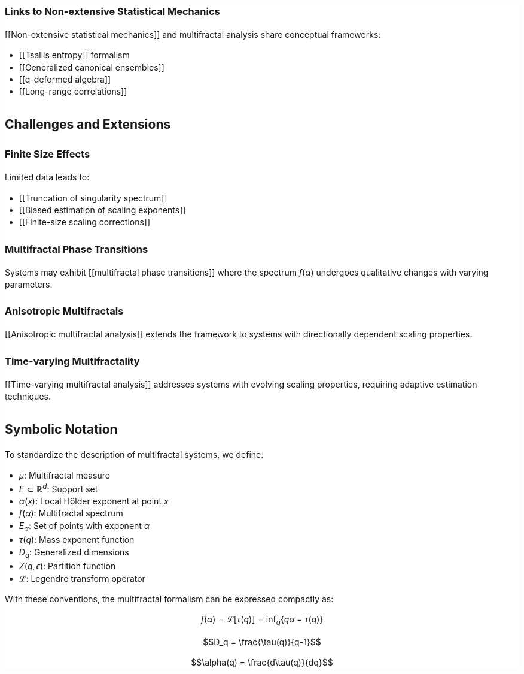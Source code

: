 ### Links to Non-extensive Statistical Mechanics

[[Non-extensive statistical mechanics]] and multifractal analysis share conceptual frameworks:
- [[Tsallis entropy]] formalism
- [[Generalized canonical ensembles]]
- [[q-deformed algebra]]
- [[Long-range correlations]]

## Challenges and Extensions

### Finite Size Effects

Limited data leads to:
- [[Truncation of singularity spectrum]]
- [[Biased estimation of scaling exponents]]
- [[Finite-size scaling corrections]]

### Multifractal Phase Transitions

Systems may exhibit [[multifractal phase transitions]] where the spectrum $f(\alpha)$ undergoes qualitative changes with varying parameters.

### Anisotropic Multifractals

[[Anisotropic multifractal analysis]] extends the framework to systems with directionally dependent scaling properties.

### Time-varying Multifractality

[[Time-varying multifractal analysis]] addresses systems with evolving scaling properties, requiring adaptive estimation techniques.

## Symbolic Notation

To standardize the description of multifractal systems, we define:

- $\mu$: Multifractal measure
- $E \subset \mathbb{R}^d$: Support set
- $\alpha(x)$: Local Hölder exponent at point $x$
- $f(\alpha)$: Multifractal spectrum
- $E_\alpha$: Set of points with exponent $\alpha$
- $\tau(q)$: Mass exponent function
- $D_q$: Generalized dimensions
- $Z(q,\epsilon)$: Partition function
- $\mathcal{L}$: Legendre transform operator

With these conventions, the multifractal formalism can be expressed compactly as:

$$f(\alpha) = \mathcal{L}[\tau(q)] = \inf_q \{q\alpha - \tau(q)\}$$

$$D_q = \frac{\tau(q)}{q-1}$$

$$\alpha(q) = \frac{d\tau(q)}{dq}$$
